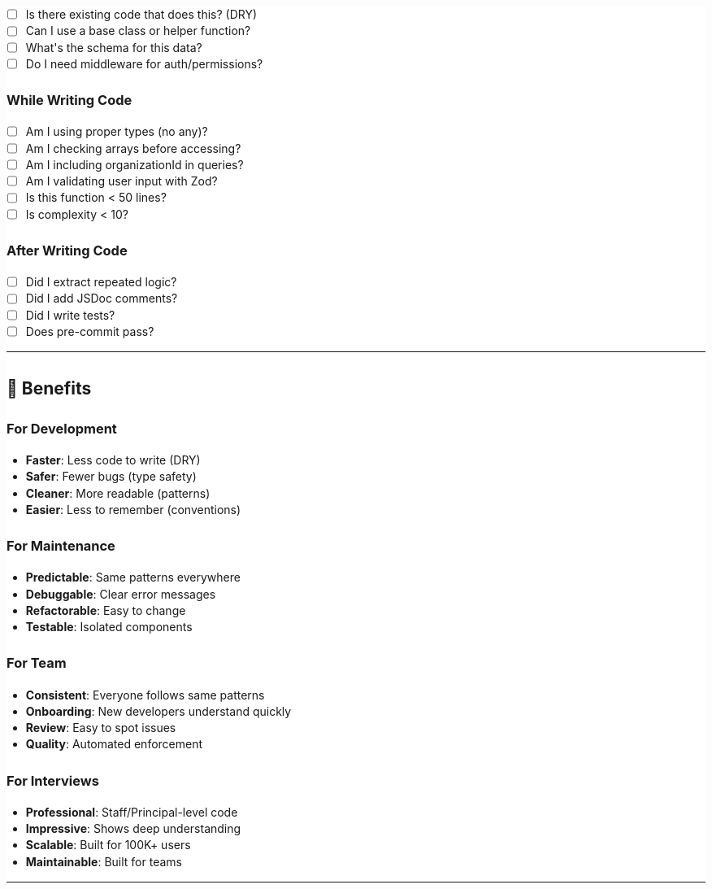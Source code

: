 - [ ] Is there existing code that does this? (DRY)
- [ ] Can I use a base class or helper function?
- [ ] What's the schema for this data?
- [ ] Do I need middleware for auth/permissions?

### While Writing Code

- [ ] Am I using proper types (no any)?
- [ ] Am I checking arrays before accessing?
- [ ] Am I including organizationId in queries?
- [ ] Am I validating user input with Zod?
- [ ] Is this function < 50 lines?
- [ ] Is complexity < 10?

### After Writing Code

- [ ] Did I extract repeated logic?
- [ ] Did I add JSDoc comments?
- [ ] Did I write tests?
- [ ] Does pre-commit pass?

---

## 🚀 Benefits

### For Development

- **Faster**: Less code to write (DRY)
- **Safer**: Fewer bugs (type safety)
- **Cleaner**: More readable (patterns)
- **Easier**: Less to remember (conventions)

### For Maintenance

- **Predictable**: Same patterns everywhere
- **Debuggable**: Clear error messages
- **Refactorable**: Easy to change
- **Testable**: Isolated components

### For Team

- **Consistent**: Everyone follows same patterns
- **Onboarding**: New developers understand quickly
- **Review**: Easy to spot issues
- **Quality**: Automated enforcement

### For Interviews

- **Professional**: Staff/Principal-level code
- **Impressive**: Shows deep understanding
- **Scalable**: Built for 100K+ users
- **Maintainable**: Built for teams

---